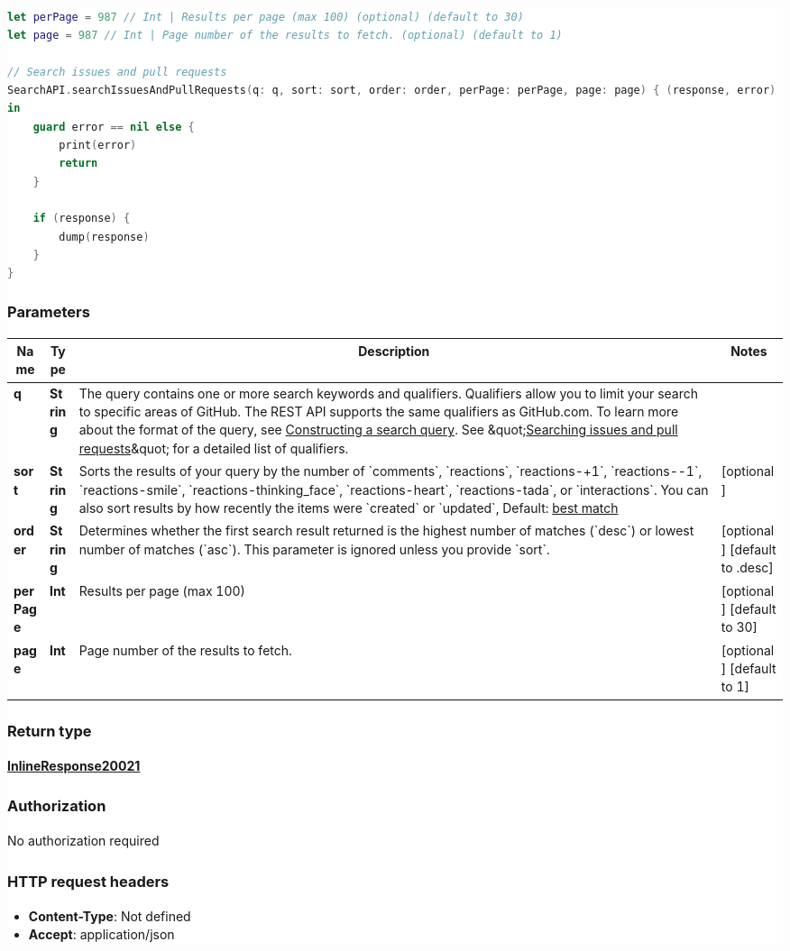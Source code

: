 ```swift
let perPage = 987 // Int | Results per page (max 100) (optional) (default to 30)
let page = 987 // Int | Page number of the results to fetch. (optional) (default to 1)

// Search issues and pull requests
SearchAPI.searchIssuesAndPullRequests(q: q, sort: sort, order: order, perPage: perPage, page: page) { (response, error) in
    guard error == nil else {
        print(error)
        return
    }

    if (response) {
        dump(response)
    }
}
```

### Parameters

Name | Type | Description  | Notes
------------- | ------------- | ------------- | -------------
 **q** | **String** | The query contains one or more search keywords and qualifiers. Qualifiers allow you to limit your search to specific areas of GitHub. The REST API supports the same qualifiers as GitHub.com. To learn more about the format of the query, see [Constructing a search query](https://docs.github.com/enterprise-server@3.0/rest/reference/search#constructing-a-search-query). See \&quot;[Searching issues and pull requests](https://help.github.com/articles/searching-issues-and-pull-requests/)\&quot; for a detailed list of qualifiers. | 
 **sort** | **String** | Sorts the results of your query by the number of &#x60;comments&#x60;, &#x60;reactions&#x60;, &#x60;reactions-+1&#x60;, &#x60;reactions--1&#x60;, &#x60;reactions-smile&#x60;, &#x60;reactions-thinking_face&#x60;, &#x60;reactions-heart&#x60;, &#x60;reactions-tada&#x60;, or &#x60;interactions&#x60;. You can also sort results by how recently the items were &#x60;created&#x60; or &#x60;updated&#x60;, Default: [best match](https://docs.github.com/enterprise-server@3.0/rest/reference/search#ranking-search-results) | [optional] 
 **order** | **String** | Determines whether the first search result returned is the highest number of matches (&#x60;desc&#x60;) or lowest number of matches (&#x60;asc&#x60;). This parameter is ignored unless you provide &#x60;sort&#x60;. | [optional] [default to .desc]
 **perPage** | **Int** | Results per page (max 100) | [optional] [default to 30]
 **page** | **Int** | Page number of the results to fetch. | [optional] [default to 1]

### Return type

[**InlineResponse20021**](InlineResponse20021.md)

### Authorization

No authorization required

### HTTP request headers

 - **Content-Type**: Not defined
 - **Accept**: application/json
